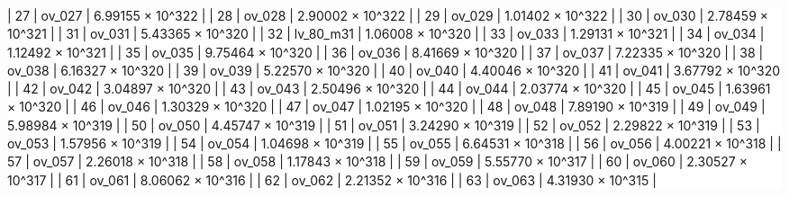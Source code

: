 | 27 | ov_027 | 6.99155 × 10^322 |
| 28 | ov_028 | 2.90002 × 10^322 |
| 29 | ov_029 | 1.01402 × 10^322 |
| 30 | ov_030 | 2.78459 × 10^321 |
| 31 | ov_031 | 5.43365 × 10^320 |
| 32 | lv_80_m31 | 1.06008 × 10^320 |
| 33 | ov_033 | 1.29131 × 10^321 |
| 34 | ov_034 | 1.12492 × 10^321 |
| 35 | ov_035 | 9.75464 × 10^320 |
| 36 | ov_036 | 8.41669 × 10^320 |
| 37 | ov_037 | 7.22335 × 10^320 |
| 38 | ov_038 | 6.16327 × 10^320 |
| 39 | ov_039 | 5.22570 × 10^320 |
| 40 | ov_040 | 4.40046 × 10^320 |
| 41 | ov_041 | 3.67792 × 10^320 |
| 42 | ov_042 | 3.04897 × 10^320 |
| 43 | ov_043 | 2.50496 × 10^320 |
| 44 | ov_044 | 2.03774 × 10^320 |
| 45 | ov_045 | 1.63961 × 10^320 |
| 46 | ov_046 | 1.30329 × 10^320 |
| 47 | ov_047 | 1.02195 × 10^320 |
| 48 | ov_048 | 7.89190 × 10^319 |
| 49 | ov_049 | 5.98984 × 10^319 |
| 50 | ov_050 | 4.45747 × 10^319 |
| 51 | ov_051 | 3.24290 × 10^319 |
| 52 | ov_052 | 2.29822 × 10^319 |
| 53 | ov_053 | 1.57956 × 10^319 |
| 54 | ov_054 | 1.04698 × 10^319 |
| 55 | ov_055 | 6.64531 × 10^318 |
| 56 | ov_056 | 4.00221 × 10^318 |
| 57 | ov_057 | 2.26018 × 10^318 |
| 58 | ov_058 | 1.17843 × 10^318 |
| 59 | ov_059 | 5.55770 × 10^317 |
| 60 | ov_060 | 2.30527 × 10^317 |
| 61 | ov_061 | 8.06062 × 10^316 |
| 62 | ov_062 | 2.21352 × 10^316 |
| 63 | ov_063 | 4.31930 × 10^315 |
